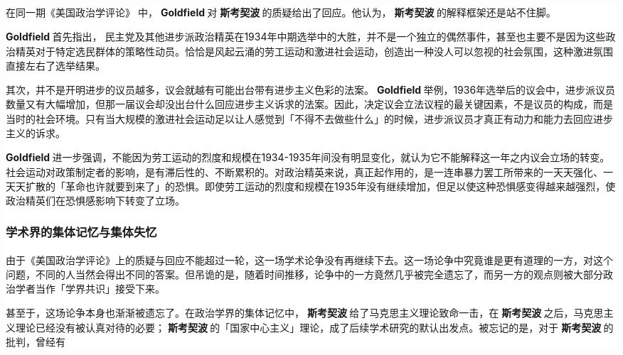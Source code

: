   <p>
   在同一期《美国政治学评论》 中，
   <strong>
    Goldfield
   </strong>
   对
   <strong>
    斯考契波
   </strong>
   的质疑给出了回应。他认为，
   <strong>
    斯考契波
   </strong>
   的解释框架还是站不住脚。
  </p>
  <p>
   <strong>
    Goldfield
   </strong>
   首先指出， 民主党及其他进步派政治精英在1934年中期选举中的大胜，并不是一个独立的偶然事件，甚至也主要不是因为这些政治精英对于特定选民群体的策略性动员。恰恰是风起云涌的劳工运动和激进社会运动，创造出一种没人可以忽视的社会氛围，这种激进氛围直接左右了选举结果。
  </p>
  <p>
   其次，并不是开明进步的议员越多，议会就越有可能出台带有进步主义色彩的法案。
   <strong>
    Goldfield
   </strong>
   举例，1936年选举后的议会中，进步派议员数量又有大幅增加，但那一届议会却没出台什么回应进步主义诉求的法案。因此，决定议会立法议程的最关键因素，不是议员的构成，而是当时的社会环境。只有当大规模的激进社会运动足以让人感觉到「不得不去做些什么」的时候，进步派议员才真正有动力和能力去回应进步主义的诉求。
  </p>
  <p>
   <strong>
    Goldfield
   </strong>
   进一步强调，不能因为劳工运动的烈度和规模在1934-1935年间没有明显变化，就认为它不能解释这一年之内议会立场的转变。社会运动对政策制定者的影响，是有滞后性的、不断累积的。对政治精英来说，真正起作用的，是一连串暴力罢工所带来的一天天强化、一天天扩散的「革命也许就要到来了」的恐惧。即使劳工运动的烈度和规模在1935年没有继续增加，但足以使这种恐惧感变得越来越强烈，使政治精英们在恐惧感影响下转变了立场。
  </p>
  <h3>
   学术界的集体记忆与集体失忆
  </h3>
  <p>
   由于《美国政治学评论》上的质疑与回应不能超过一轮，这一场学术论争没有再继续下去。这一场论争中究竟谁是更有道理的一方，对这个问题，不同的人当然会得出不同的答案。但吊诡的是，随着时间推移，论争中的一方竟然几乎被完全遗忘了，而另一方的观点则被大部分政治学者当作「学界共识」接受下来。
  </p>
  <p>
   甚至于，这场论争本身也渐渐被遗忘了。在政治学界的集体记忆中，
   <strong>
    斯考契波
   </strong>
   给了马克思主义理论致命一击，在
   <strong>
    斯考契波
   </strong>
   之后，马克思主义理论已经没有被认真对待的必要；
   <strong>
    斯考契波
   </strong>
   的「国家中心主义」理论，成了后续学术研究的默认出发点。被忘记的是，对于
   <strong>
    斯考契波
   </strong>
   的批判，曾经有
   <strong>